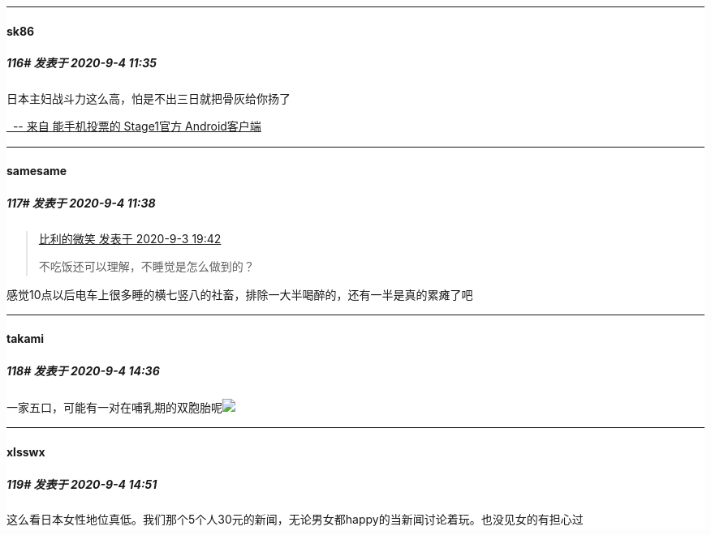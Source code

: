 -----

####  sk86  
##### 116#       发表于 2020-9-4 11:35




日本主妇战斗力这么高，怕是不出三日就把骨灰给你扬了

[  -- 来自 能手机投票的 Stage1官方 Android客户端](https://www.coolapk.com/apk/140634)







-----

####  samesame  
##### 117#       发表于 2020-9-4 11:38



<blockquote><a href="httphttps://bbs.saraba1st.com/2b/forum.php?mod=redirect&amp;goto=findpost&amp;pid=48632411&amp;ptid=1957955" target="_blank">比利的微笑 发表于 2020-9-3 19:42</a>

不吃饭还可以理解，不睡觉是怎么做到的？</blockquote>
感觉10点以后电车上很多睡的横七竖八的社畜，排除一大半喝醉的，还有一半是真的累瘫了吧







-----

####  takami  
##### 118#       发表于 2020-9-4 14:36




一家五口，可能有一对在哺乳期的双胞胎呢<img src="https://static.saraba1st.com/image/smiley/face2017/067.png" referrerpolicy="no-referrer">







-----

####  xlsswx  
##### 119#       发表于 2020-9-4 14:51




这么看日本女性地位真低。我们那个5个人30元的新闻，无论男女都happy的当新闻讨论着玩。也没见女的有担心过





